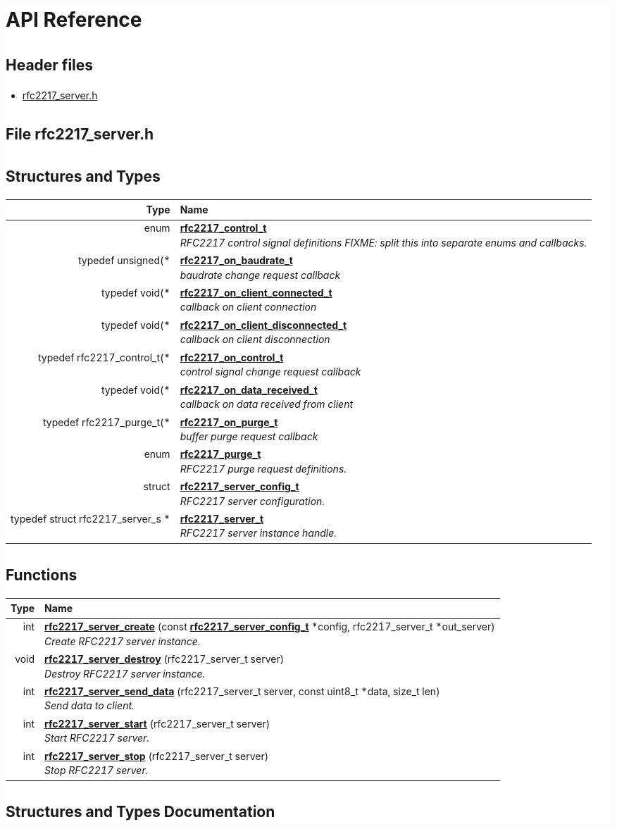 # API Reference

## Header files

- [rfc2217_server.h](#file-rfc2217_serverh)

## File rfc2217_server.h





## Structures and Types

| Type | Name |
| ---: | :--- |
| enum  | [**rfc2217\_control\_t**](#enum-rfc2217_control_t)  <br>_RFC2217 control signal definitions FIXME: split this into separate enums and callbacks._ |
| typedef unsigned(\* | [**rfc2217\_on\_baudrate\_t**](#typedef-rfc2217_on_baudrate_t)  <br>_baudrate change request callback_ |
| typedef void(\* | [**rfc2217\_on\_client\_connected\_t**](#typedef-rfc2217_on_client_connected_t)  <br>_callback on client connection_ |
| typedef void(\* | [**rfc2217\_on\_client\_disconnected\_t**](#typedef-rfc2217_on_client_disconnected_t)  <br>_callback on client disconnection_ |
| typedef rfc2217\_control\_t(\* | [**rfc2217\_on\_control\_t**](#typedef-rfc2217_on_control_t)  <br>_control signal change request callback_ |
| typedef void(\* | [**rfc2217\_on\_data\_received\_t**](#typedef-rfc2217_on_data_received_t)  <br>_callback on data received from client_ |
| typedef rfc2217\_purge\_t(\* | [**rfc2217\_on\_purge\_t**](#typedef-rfc2217_on_purge_t)  <br>_buffer purge request callback_ |
| enum  | [**rfc2217\_purge\_t**](#enum-rfc2217_purge_t)  <br>_RFC2217 purge request definitions._ |
| struct | [**rfc2217\_server\_config\_t**](#struct-rfc2217_server_config_t) <br>_RFC2217 server configuration._ |
| typedef struct rfc2217\_server\_s \* | [**rfc2217\_server\_t**](#typedef-rfc2217_server_t)  <br>_RFC2217 server instance handle._ |

## Functions

| Type | Name |
| ---: | :--- |
|  int | [**rfc2217\_server\_create**](#function-rfc2217_server_create) (const [**rfc2217\_server\_config\_t**](#struct-rfc2217_server_config_t) \*config, rfc2217\_server\_t \*out\_server) <br>_Create RFC2217 server instance._ |
|  void | [**rfc2217\_server\_destroy**](#function-rfc2217_server_destroy) (rfc2217\_server\_t server) <br>_Destroy RFC2217 server instance._ |
|  int | [**rfc2217\_server\_send\_data**](#function-rfc2217_server_send_data) (rfc2217\_server\_t server, const uint8\_t \*data, size\_t len) <br>_Send data to client._ |
|  int | [**rfc2217\_server\_start**](#function-rfc2217_server_start) (rfc2217\_server\_t server) <br>_Start RFC2217 server._ |
|  int | [**rfc2217\_server\_stop**](#function-rfc2217_server_stop) (rfc2217\_server\_t server) <br>_Stop RFC2217 server._ |


## Structures and Types Documentation
